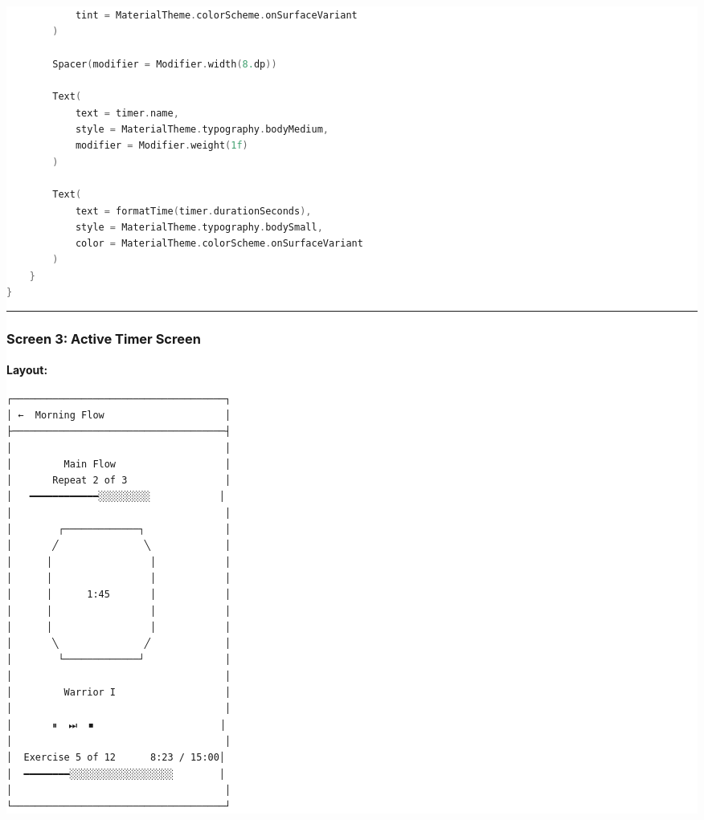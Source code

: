 ```kotlin
            tint = MaterialTheme.colorScheme.onSurfaceVariant
        )
        
        Spacer(modifier = Modifier.width(8.dp))
        
        Text(
            text = timer.name,
            style = MaterialTheme.typography.bodyMedium,
            modifier = Modifier.weight(1f)
        )
        
        Text(
            text = formatTime(timer.durationSeconds),
            style = MaterialTheme.typography.bodySmall,
            color = MaterialTheme.colorScheme.onSurfaceVariant
        )
    }
}
```

---

### Screen 3: Active Timer Screen

**Layout:**
```
┌─────────────────────────────────────┐
│ ←  Morning Flow                     │
├─────────────────────────────────────┤
│                                     │
│         Main Flow                   │
│       Repeat 2 of 3                 │
│   ━━━━━━━━━━━━░░░░░░░░░            │
│                                     │
│        ┌─────────────┐              │
│       ╱               ╲             │
│      │                 │            │
│      │                 │            │
│      │      1:45       │            │
│      │                 │            │
│      │                 │            │
│       ╲               ╱             │
│        └─────────────┘              │
│                                     │
│         Warrior I                   │
│                                     │
│       ⏸  ⏭  ⏹                      │
│                                     │
│  Exercise 5 of 12      8:23 / 15:00│
│  ━━━━━━━━░░░░░░░░░░░░░░░░░░        │
│                                     │
└─────────────────────────────────────┘
```
